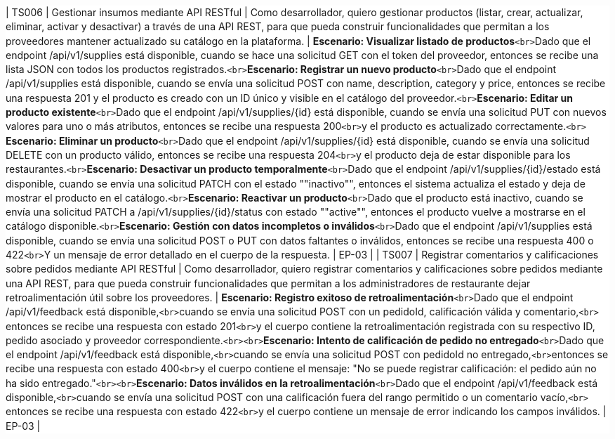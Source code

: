 | TS006           | Gestionar insumos  mediante API RESTful                                    | Como desarrollador, quiero gestionar productos (listar, crear, actualizar, eliminar, activar y desactivar) a través de una API REST, para que pueda construir funcionalidades que permitan a los proveedores mantener actualizado su catálogo en la plataforma.                                                                                          | **Escenario: Visualizar listado de productos**`<br>`Dado que el endpoint /api/v1/supplies está disponible, cuando se hace una solicitud GET con el token del proveedor, entonces se recibe una lista JSON con todos los productos registrados.`<br>`**Escenario: Registrar un nuevo producto**`<br>`Dado que el endpoint /api/v1/supplies está disponible, cuando se envía una solicitud POST con name, description, category y price, entonces se recibe una respuesta 201 y el producto es creado con un ID único y visible en el catálogo del proveedor.`<br>`**Escenario: Editar un producto existente**`<br>`Dado que el endpoint /api/v1/supplies/{id} está disponible, cuando se envía una solicitud PUT con nuevos valores para uno o más atributos, entonces se recibe una respuesta 200`<br>`y el producto es actualizado correctamente.`<br>`**Escenario: Eliminar un producto**`<br>`Dado que el endpoint /api/v1/supplies/{id} está disponible, cuando se envía una solicitud DELETE con un producto válido, entonces se recibe una respuesta 204`<br>`y el producto deja de estar disponible para los restaurantes.`<br>`**Escenario: Desactivar un producto temporalmente**`<br>`Dado que el endpoint /api/v1/supplies/{id}/estado está disponible, cuando se envía una solicitud PATCH con el estado ""inactivo"", entonces el sistema actualiza el estado y deja de mostrar el producto en el catálogo.`<br>`**Escenario: Reactivar un producto**`<br>`Dado que el producto está inactivo, cuando se envía una solicitud PATCH a /api/v1/supplies/{id}/status con estado ""active"", entonces el producto vuelve a mostrarse en el catálogo disponible.`<br>`**Escenario: Gestión con datos incompletos o inválidos**`<br>`Dado que el endpoint /api/v1/supplies está disponible, cuando se envía una solicitud POST o PUT con datos faltantes o inválidos, entonces se recibe una respuesta 400 o 422`<br>`Y un mensaje de error detallado en el cuerpo de la respuesta. | EP-03                                                                                                                                                                                                                                                                                                                      |
| TS007           | Registrar comentarios y calificaciones sobre pedidos mediante API RESTful  | Como desarrollador, quiero registrar comentarios y calificaciones sobre pedidos mediante una API REST, para que pueda construir funcionalidades que permitan a los administradores de restaurante dejar retroalimentación útil sobre los proveedores.                                                                                                    | **Escenario: Registro exitoso de retroalimentación**`<br>`Dado que el endpoint /api/v1/feedback está disponible,`<br>`cuando se envía una solicitud POST con un pedidoId, calificación válida y comentario,`<br>`entonces se recibe una respuesta con estado 201`<br>`y el cuerpo contiene la retroalimentación registrada con su respectivo ID, pedido asociado y proveedor correspondiente.`<br><br>`**Escenario: Intento de calificación de pedido no entregado**`<br>`Dado que el endpoint /api/v1/feedback está disponible,`<br>`cuando se envía una solicitud POST con pedidoId no entregado,`<br>`entonces se recibe una respuesta con estado 400`<br>`y el cuerpo contiene el mensaje: "No se puede registrar calificación: el pedido aún no ha sido entregado."`<br><br>`**Escenario: Datos inválidos en la retroalimentación**`<br>`Dado que el endpoint /api/v1/feedback está disponible,`<br>`cuando se envía una solicitud POST con una calificación fuera del rango permitido o un comentario vacío,`<br>`entonces se recibe una respuesta con estado 422`<br>`y el cuerpo contiene un mensaje de error indicando los campos inválidos.                                                                                                                                                                                                                                                                                                                                                                                                                                                                                                                                                                                                                                                                                                                                                                                                                                                                      | EP-03                                                                                                                                                                                                                                                                                                                      |